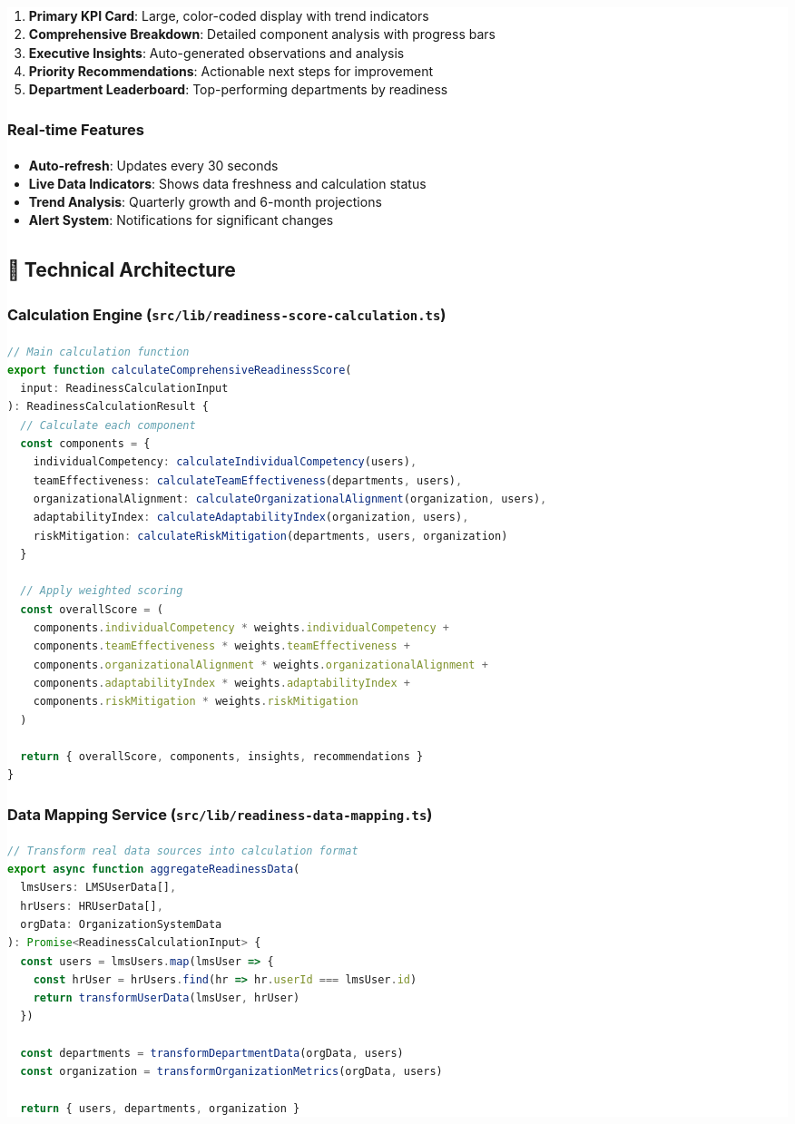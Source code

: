 1. **Primary KPI Card**: Large, color-coded display with trend indicators
2. **Comprehensive Breakdown**: Detailed component analysis with progress bars
3. **Executive Insights**: Auto-generated observations and analysis
4. **Priority Recommendations**: Actionable next steps for improvement
5. **Department Leaderboard**: Top-performing departments by readiness

### Real-time Features

- **Auto-refresh**: Updates every 30 seconds
- **Live Data Indicators**: Shows data freshness and calculation status
- **Trend Analysis**: Quarterly growth and 6-month projections
- **Alert System**: Notifications for significant changes

## 🔧 Technical Architecture

### Calculation Engine (`src/lib/readiness-score-calculation.ts`)

```typescript
// Main calculation function
export function calculateComprehensiveReadinessScore(
  input: ReadinessCalculationInput
): ReadinessCalculationResult {
  // Calculate each component
  const components = {
    individualCompetency: calculateIndividualCompetency(users),
    teamEffectiveness: calculateTeamEffectiveness(departments, users),
    organizationalAlignment: calculateOrganizationalAlignment(organization, users),
    adaptabilityIndex: calculateAdaptabilityIndex(organization, users),
    riskMitigation: calculateRiskMitigation(departments, users, organization)
  }
  
  // Apply weighted scoring
  const overallScore = (
    components.individualCompetency * weights.individualCompetency +
    components.teamEffectiveness * weights.teamEffectiveness +
    components.organizationalAlignment * weights.organizationalAlignment +
    components.adaptabilityIndex * weights.adaptabilityIndex +
    components.riskMitigation * weights.riskMitigation
  )
  
  return { overallScore, components, insights, recommendations }
}
```

### Data Mapping Service (`src/lib/readiness-data-mapping.ts`)

```typescript
// Transform real data sources into calculation format
export async function aggregateReadinessData(
  lmsUsers: LMSUserData[],
  hrUsers: HRUserData[],
  orgData: OrganizationSystemData
): Promise<ReadinessCalculationInput> {
  const users = lmsUsers.map(lmsUser => {
    const hrUser = hrUsers.find(hr => hr.userId === lmsUser.id)
    return transformUserData(lmsUser, hrUser)
  })
  
  const departments = transformDepartmentData(orgData, users)
  const organization = transformOrganizationMetrics(orgData, users)
  
  return { users, departments, organization }
```